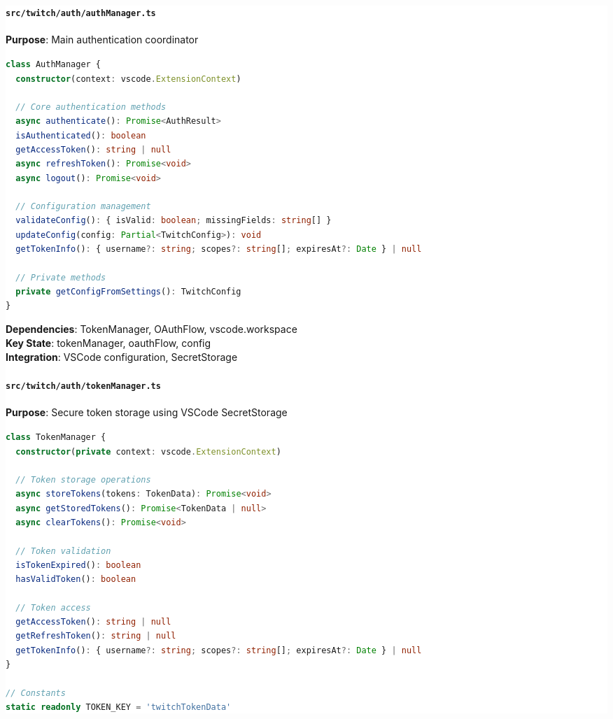 #### `src/twitch/auth/authManager.ts`
**Purpose**: Main authentication coordinator

```typescript
class AuthManager {
  constructor(context: vscode.ExtensionContext)
  
  // Core authentication methods
  async authenticate(): Promise<AuthResult>
  isAuthenticated(): boolean
  getAccessToken(): string | null
  async refreshToken(): Promise<void>
  async logout(): Promise<void>
  
  // Configuration management
  validateConfig(): { isValid: boolean; missingFields: string[] }
  updateConfig(config: Partial<TwitchConfig>): void
  getTokenInfo(): { username?: string; scopes?: string[]; expiresAt?: Date } | null
  
  // Private methods
  private getConfigFromSettings(): TwitchConfig
}
```

**Dependencies**: TokenManager, OAuthFlow, vscode.workspace  
**Key State**: tokenManager, oauthFlow, config  
**Integration**: VSCode configuration, SecretStorage

#### `src/twitch/auth/tokenManager.ts`
**Purpose**: Secure token storage using VSCode SecretStorage

```typescript
class TokenManager {
  constructor(private context: vscode.ExtensionContext)
  
  // Token storage operations
  async storeTokens(tokens: TokenData): Promise<void>
  async getStoredTokens(): Promise<TokenData | null>
  async clearTokens(): Promise<void>
  
  // Token validation
  isTokenExpired(): boolean
  hasValidToken(): boolean
  
  // Token access
  getAccessToken(): string | null
  getRefreshToken(): string | null
  getTokenInfo(): { username?: string; scopes?: string[]; expiresAt?: Date } | null
}

// Constants
static readonly TOKEN_KEY = 'twitchTokenData'
```
